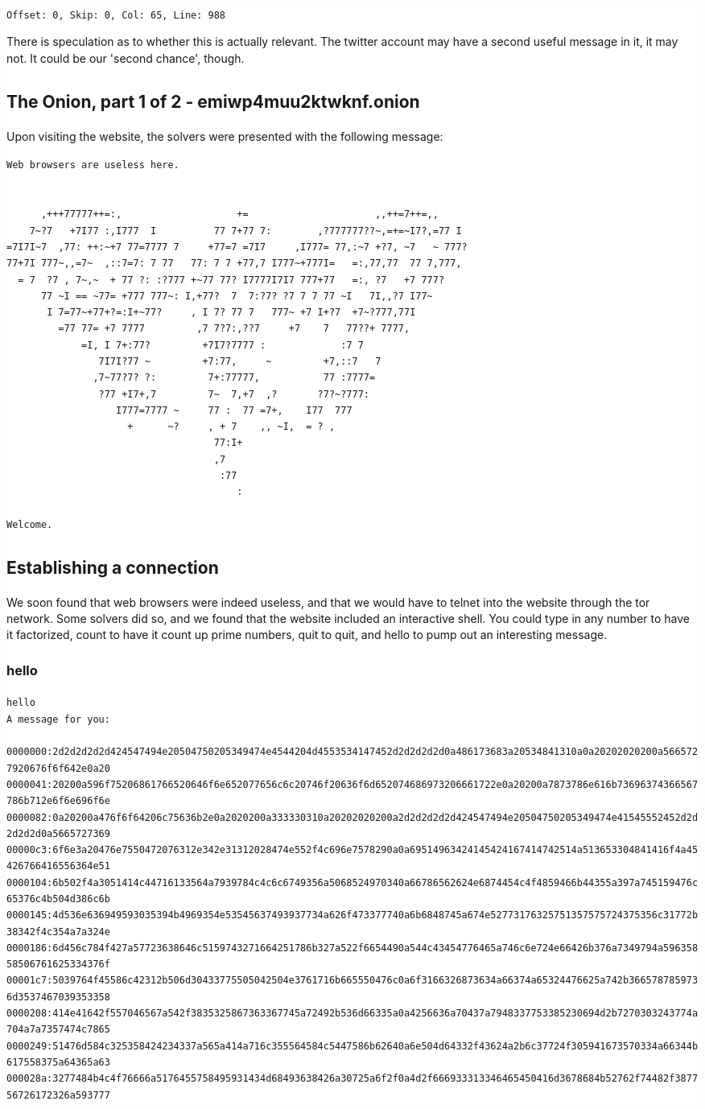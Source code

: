 	Offset: 0, Skip: 0, Col: 65, Line: 988

There is speculation as to whether this is actually relevant. The twitter account may have a second useful message in it, it may not. It could be our 'second chance', though.

## The Onion, part 1 of 2 - emiwp4muu2ktwknf.onion
Upon visiting the website, the solvers were presented with the following message:

	Web browsers are useless here.


		  ,+++77777++=:,                    +=                      ,,++=7++=,,
		7~?7   +7I77 :,I777  I          77 7+77 7:        ,?777777??~,=+=~I7?,=77 I
	=7I7I~7  ,77: ++:~+7 77=7777 7     +77=7 =7I7     ,I777= 77,:~7 +?7, ~7   ~ 777?
	77+7I 777~,,=7~  ,::7=7: 7 77   77: 7 7 +77,7 I777~+777I=   =:,77,77  77 7,777,
	  = 7  ?7 , 7~,~  + 77 ?: :?777 +~77 77? I7777I7I7 777+77   =:, ?7   +7 777?
		  77 ~I == ~77= +777 777~: I,+77?  7  7:?7? ?7 7 7 77 ~I   7I,,?7 I77~
		   I 7=77~+77+?=:I+~77?     , I 7? 77 7   777~ +7 I+?7  +7~?777,77I
			 =77 77= +7 7777         ,7 7?7:,??7     +7    7   77??+ 7777,
				 =I, I 7+:77?         +7I7?7777 :             :7 7
					7I7I?77 ~         +7:77,     ~         +7,::7   7
				   ,7~77?7? ?:         7+:77777,           77 :7777=
					?77 +I7+,7         7~  7,+7  ,?       ?7?~?777:
					   I777=7777 ~     77 :  77 =7+,    I77  777
						 +      ~?     , + 7    ,, ~I,  = ? ,
										77:I+
										,7
										 :77
											:

	Welcome.

## Establishing a connection
We soon found that web browsers were indeed useless, and that we would have to telnet into the website through the tor network. Some solvers did so, and we found that the website included an interactive shell. You could type in any number to have it factorized, count to have it count up prime numbers, quit to quit, and hello to pump out an interesting message.
### hello

	hello
	A message for you:

	0000000:2d2d2d2d2d424547494e20504750205349474e4544204d4553534147452d2d2d2d2d0a486173683a20534841310a0a20202020200a5665727920676f6f642e0a20
	0000041:20200a596f75206861766520646f6e652077656c6c20746f20636f6d652074686973206661722e0a20200a7873786e616b73696374366567786b712e6f6e696f6e
	0000082:0a20200a476f6f64206c75636b2e0a2020200a333330310a20202020200a2d2d2d2d2d424547494e20504750205349474e41545552452d2d2d2d2d0a5665727369
	00000c3:6f6e3a20476e7550472076312e342e31312028474e552f4c696e7578290a0a69514963424145424167414742514a513653304841416f4a45426766416556364e51
	0000104:6b502f4a3051414c44716133564a7939784c4c6c6749356a5068524970340a66786562624e6874454c4f4859466b44355a397a745159476c65376c4b504d386c6b
	0000145:4d536e636949593035394b4969354e53545637493937734a626f473377740a6b6848745a674e52773176325751357575724375356c31772b38342f4c354a7a324e
	0000186:6d456c784f427a57723638646c5159743271664251786b327a522f6654490a544c43454776465a746c6e724e66426b376a7349794a59635858506761625334376f
	00001c7:5039764f45586c42312b506d30433775505042504e3761716b665550476c0a6f3166326873634a66374a65324476625a742b3665787859736d3537467039353358
	0000208:414e41642f557046567a542f3835325867363367745a72492b536d66335a0a4256636a70437a7948337753385230694d2b7270303243774a704a7a7357474c7865
	0000249:51476d584c325358424234337a565a414a716c355564584c5447586b62640a6e504d64332f43624a2b6c37724f305941673570334a66344b617558375a64365a63
	000028a:3277484b4c4f76666a5176455758495931434d68493638426a30725a6f2f0a4d2f666933313346465450416d3678684b52762f74482f387756726172326a593777